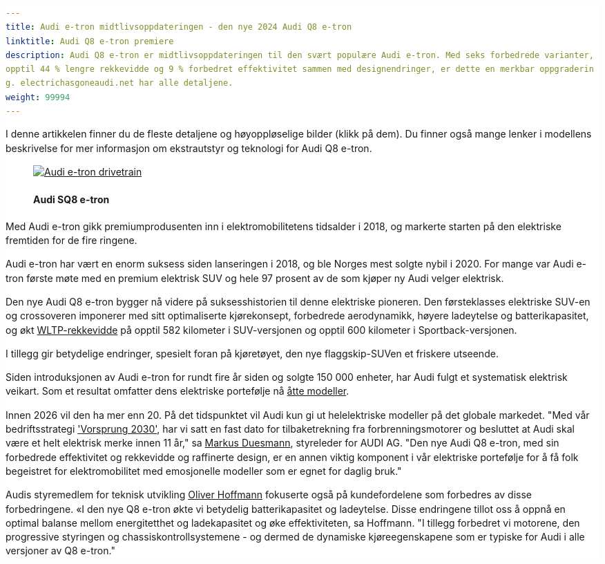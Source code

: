 ```yaml
---
title: Audi e-tron midtlivsoppdateringen - den nye 2024 Audi Q8 e-tron
linktitle: Audi Q8 e-tron premiere
description: Audi Q8 e-tron er midtlivsoppdateringen til den svært populære Audi e-tron. Med seks forbedrede varianter, opptil 44 % lengre rekkevidde og 9 % forbedret effektivitet sammen med designendringer, er dette en merkbar oppgradering. electrichasgoneaudi.net har alle detaljene.
weight: 99994
---
```



I denne artikkelen finner du de fleste detaljene og høyoppløselige bilder (klikk på dem). Du finner også mange lenker i modellens beskrivelse for mer informasjon om ekstrautstyr og teknologi for Audi Q8 e-tron.

<figure>
    <a href="https://media.electrichasgoneaudi.net/multimedia/articles/e-tron-facelift-q8-etron-2024/audi_sq8_front_article.jpeg">
        <img src="https://media.electrichasgoneaudi.net/multimedia/articles/e-tron-facelift-q8-etron-2024/audi_sq8_front_article_st.jpeg" alt="Audi e-tron drivetrain" title="Audi e-tron drivetrain">
    </a>
    <figcaption><h4>Audi SQ8 e-tron</h4></figcaption>
</figure>

Med Audi e-tron gikk premiumprodusenten inn i elektromobilitetens tidsalder i 2018, og markerte starten på den elektriske fremtiden for de fire ringene.

Audi e-tron har vært en enorm suksess siden lanseringen i 2018, og ble Norges mest solgte nybil i 2020. For mange var Audi e-tron første møte med en premium elektrisk SUV og hele
97 prosent av de som kjøper ny Audi velger elektrisk.

Den nye Audi Q8 e-tron bygger nå videre på suksesshistorien til denne elektriske pioneren. Den førsteklasses elektriske SUV-en og crossoveren imponerer med sitt optimaliserte kjørekonsept,
forbedrede aerodynamikk, høyere ladeytelse og batterikapasitet, og økt [WLTP-rekkevidde](https://evkx.net/guides/understandingrange/wltp/) på opptil 582 kilometer i SUV-versjonen og opptil 600 kilometer i Sportback-versjonen. 

I tillegg gir betydelige endringer, spesielt foran på kjøretøyet, den nye flaggskip-SUVen et friskere utseende.

Siden introduksjonen av Audi e-tron for rundt fire år siden og solgte 150 000 enheter, har Audi fulgt et systematisk elektrisk veikart. Som et resultat omfatter dens elektriske portefølje nå [åtte modeller](../../models/).

Innen 2026 vil den ha mer enn 20. På det tidspunktet vil Audi kun gi ut helelektriske modeller på det globale markedet. "Med vår bedriftsstrategi ['Vorsprung 2030'](../vorsprung2030/), har vi satt en fast dato for tilbaketrekning fra forbrenningsmotorer og besluttet at Audi skal være et helt elektrisk merke innen 11 år," sa [Markus Duesmann](https://www.audi.com/en/company/profile/company-management/markus-duesmann.html), styreleder for AUDI AG. "Den nye Audi Q8 e-tron, med sin forbedrede effektivitet og rekkevidde og raffinerte design, er en annen viktig komponent i vår elektriske portefølje for å få folk begeistret for elektromobilitet med emosjonelle modeller som er egnet for daglig bruk."

Audis styremedlem for teknisk utvikling [Oliver Hoffmann](https://www.linkedin.com/in/oliver-hoffmann-audi/) fokuserte også på kundefordelene som forbedres av disse forbedringene. «I den nye Q8 e-tron økte vi betydelig batterikapasitet og ladeytelse. Disse endringene tillot oss å oppnå en optimal balanse mellom energitetthet og ladekapasitet og øke effektiviteten, sa Hoffmann. "I tillegg forbedret vi motorene, den progressive styringen og chassiskontrollsystemene - og dermed de dynamiske kjøreegenskapene som er typiske for Audi i alle versjoner av Q8 e-tron."
